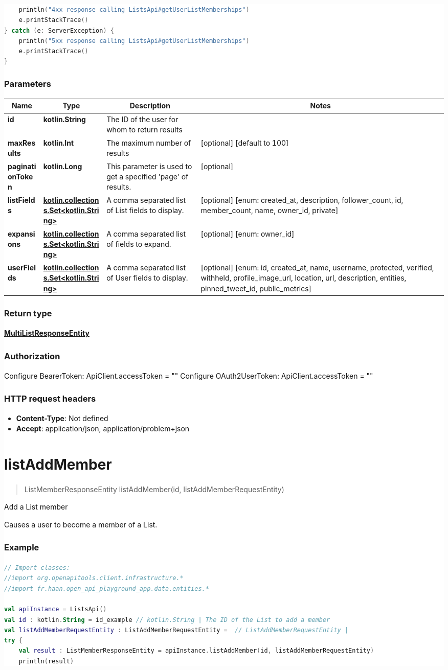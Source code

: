 ```kotlin
    println("4xx response calling ListsApi#getUserListMemberships")
    e.printStackTrace()
} catch (e: ServerException) {
    println("5xx response calling ListsApi#getUserListMemberships")
    e.printStackTrace()
}
```

### Parameters

Name | Type | Description  | Notes
------------- | ------------- | ------------- | -------------
 **id** | **kotlin.String**| The ID of the user for whom to return results |
 **maxResults** | **kotlin.Int**| The maximum number of results | [optional] [default to 100]
 **paginationToken** | **kotlin.Long**| This parameter is used to get a specified &#39;page&#39; of results. | [optional]
 **listFields** | [**kotlin.collections.Set&lt;kotlin.String&gt;**](kotlin.String.md)| A comma separated list of List fields to display. | [optional] [enum: created_at, description, follower_count, id, member_count, name, owner_id, private]
 **expansions** | [**kotlin.collections.Set&lt;kotlin.String&gt;**](kotlin.String.md)| A comma separated list of fields to expand. | [optional] [enum: owner_id]
 **userFields** | [**kotlin.collections.Set&lt;kotlin.String&gt;**](kotlin.String.md)| A comma separated list of User fields to display. | [optional] [enum: id, created_at, name, username, protected, verified, withheld, profile_image_url, location, url, description, entities, pinned_tweet_id, public_metrics]

### Return type

[**MultiListResponseEntity**](MultiListResponseEntity.md)

### Authorization


Configure BearerToken:
    ApiClient.accessToken = ""
Configure OAuth2UserToken:
    ApiClient.accessToken = ""

### HTTP request headers

 - **Content-Type**: Not defined
 - **Accept**: application/json, application/problem+json

<a name="listAddMember"></a>
# **listAddMember**
> ListMemberResponseEntity listAddMember(id, listAddMemberRequestEntity)

Add a List member

Causes a user to become a member of a List.

### Example
```kotlin
// Import classes:
//import org.openapitools.client.infrastructure.*
//import fr.haan.open_api_playground_app.data.entities.*

val apiInstance = ListsApi()
val id : kotlin.String = id_example // kotlin.String | The ID of the List to add a member
val listAddMemberRequestEntity : ListAddMemberRequestEntity =  // ListAddMemberRequestEntity | 
try {
    val result : ListMemberResponseEntity = apiInstance.listAddMember(id, listAddMemberRequestEntity)
    println(result)
```